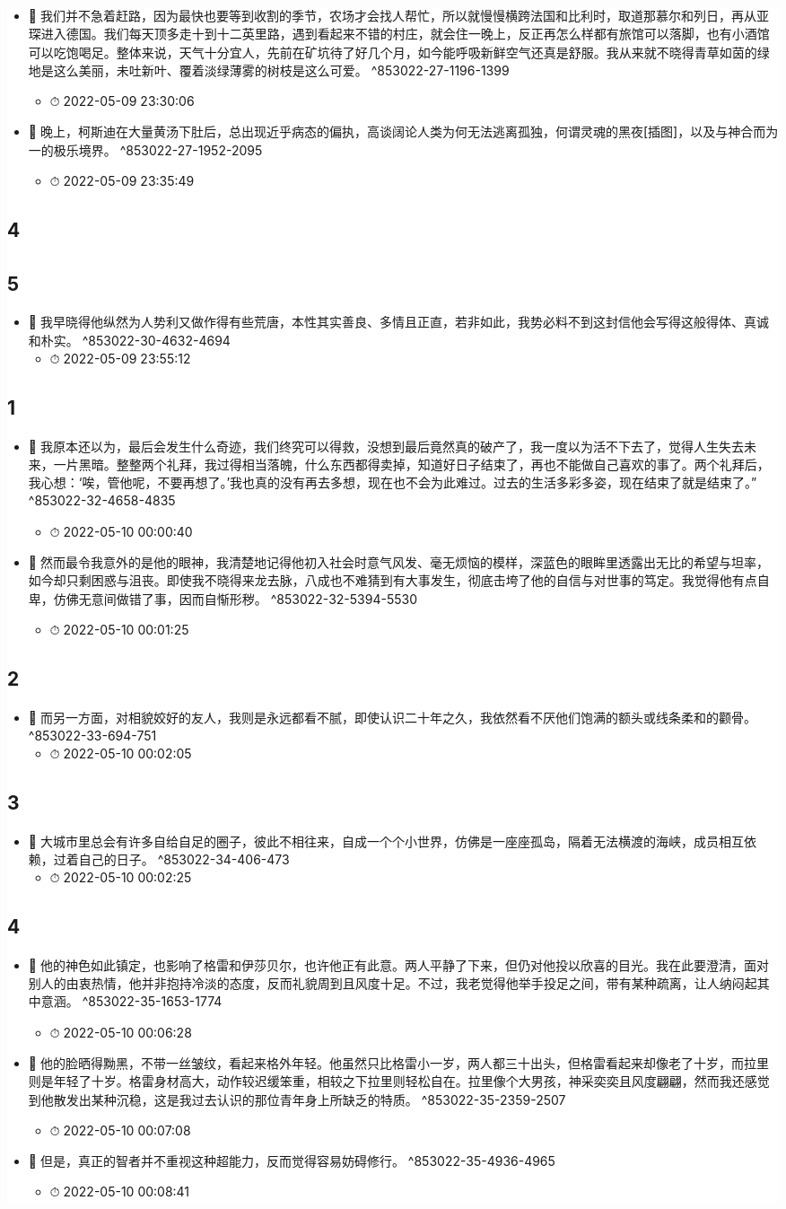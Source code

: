
- 📌 我们并不急着赶路，因为最快也要等到收割的季节，农场才会找人帮忙，所以就慢慢横跨法国和比利时，取道那慕尔和列日，再从亚琛进入德国。我们每天顶多走十到十二英里路，遇到看起来不错的村庄，就会住一晚上，反正再怎么样都有旅馆可以落脚，也有小酒馆可以吃饱喝足。整体来说，天气十分宜人，先前在矿坑待了好几个月，如今能呼吸新鲜空气还真是舒服。我从来就不晓得青草如茵的绿地是这么美丽，未吐新叶、覆着淡绿薄雾的树枝是这么可爱。 ^853022-27-1196-1399
    - ⏱ 2022-05-09 23:30:06 

- 📌 晚上，柯斯迪在大量黄汤下肚后，总出现近乎病态的偏执，高谈阔论人类为何无法逃离孤独，何谓灵魂的黑夜[插图]，以及与神合而为一的极乐境界。 ^853022-27-1952-2095
    - ⏱ 2022-05-09 23:35:49 
 
 
## 4

 
## 5


- 📌 我早晓得他纵然为人势利又做作得有些荒唐，本性其实善良、多情且正直，若非如此，我势必料不到这封信他会写得这般得体、真诚和朴实。 ^853022-30-4632-4694
    - ⏱ 2022-05-09 23:55:12 
## 1


- 📌 我原本还以为，最后会发生什么奇迹，我们终究可以得救，没想到最后竟然真的破产了，我一度以为活不下去了，觉得人生失去未来，一片黑暗。整整两个礼拜，我过得相当落魄，什么东西都得卖掉，知道好日子结束了，再也不能做自己喜欢的事了。两个礼拜后，我心想：‘唉，管他呢，不要再想了。’我也真的没有再去多想，现在也不会为此难过。过去的生活多彩多姿，现在结束了就是结束了。” ^853022-32-4658-4835
    - ⏱ 2022-05-10 00:00:40 

- 📌 然而最令我意外的是他的眼神，我清楚地记得他初入社会时意气风发、毫无烦恼的模样，深蓝色的眼眸里透露出无比的希望与坦率，如今却只剩困惑与沮丧。即使我不晓得来龙去脉，八成也不难猜到有大事发生，彻底击垮了他的自信与对世事的笃定。我觉得他有点自卑，仿佛无意间做错了事，因而自惭形秽。 ^853022-32-5394-5530
    - ⏱ 2022-05-10 00:01:25 
## 2


- 📌 而另一方面，对相貌姣好的友人，我则是永远都看不腻，即使认识二十年之久，我依然看不厌他们饱满的额头或线条柔和的颧骨。 ^853022-33-694-751
    - ⏱ 2022-05-10 00:02:05 
## 3


- 📌 大城市里总会有许多自给自足的圈子，彼此不相往来，自成一个个小世界，仿佛是一座座孤岛，隔着无法横渡的海峡，成员相互依赖，过着自己的日子。 ^853022-34-406-473
    - ⏱ 2022-05-10 00:02:25 
## 4


- 📌 他的神色如此镇定，也影响了格雷和伊莎贝尔，也许他正有此意。两人平静了下来，但仍对他投以欣喜的目光。我在此要澄清，面对别人的由衷热情，他并非抱持冷淡的态度，反而礼貌周到且风度十足。不过，我老觉得他举手投足之间，带有某种疏离，让人纳闷起其中意涵。 ^853022-35-1653-1774
    - ⏱ 2022-05-10 00:06:28 

- 📌 他的脸晒得黝黑，不带一丝皱纹，看起来格外年轻。他虽然只比格雷小一岁，两人都三十出头，但格雷看起来却像老了十岁，而拉里则是年轻了十岁。格雷身材高大，动作较迟缓笨重，相较之下拉里则轻松自在。拉里像个大男孩，神采奕奕且风度翩翩，然而我还感觉到他散发出某种沉稳，这是我过去认识的那位青年身上所缺乏的特质。 ^853022-35-2359-2507
    - ⏱ 2022-05-10 00:07:08 

- 📌 但是，真正的智者并不重视这种超能力，反而觉得容易妨碍修行。 ^853022-35-4936-4965
    - ⏱ 2022-05-10 00:08:41 
